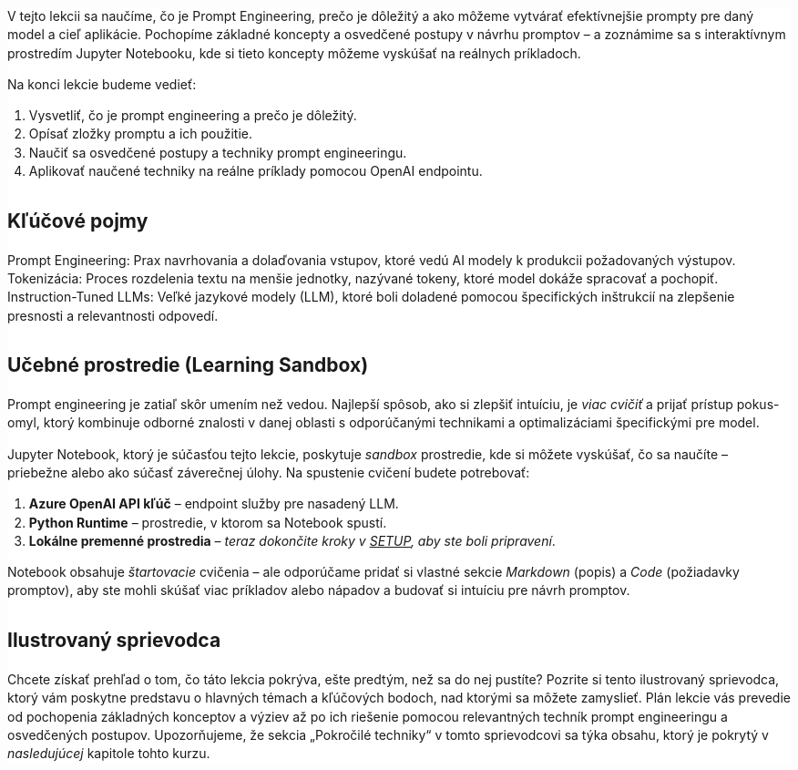 V tejto lekcii sa naučíme, čo je Prompt Engineering, prečo je dôležitý a ako môžeme vytvárať efektívnejšie prompty pre daný model a cieľ aplikácie. Pochopíme základné koncepty a osvedčené postupy v návrhu promptov – a zoznámime sa s interaktívnym prostredím Jupyter Notebooku, kde si tieto koncepty môžeme vyskúšať na reálnych príkladoch.

Na konci lekcie budeme vedieť:

1. Vysvetliť, čo je prompt engineering a prečo je dôležitý.  
2. Opísať zložky promptu a ich použitie.  
3. Naučiť sa osvedčené postupy a techniky prompt engineeringu.  
4. Aplikovať naučené techniky na reálne príklady pomocou OpenAI endpointu.

## Kľúčové pojmy

Prompt Engineering: Prax navrhovania a dolaďovania vstupov, ktoré vedú AI modely k produkcii požadovaných výstupov.  
Tokenizácia: Proces rozdelenia textu na menšie jednotky, nazývané tokeny, ktoré model dokáže spracovať a pochopiť.  
Instruction-Tuned LLMs: Veľké jazykové modely (LLM), ktoré boli doladené pomocou špecifických inštrukcií na zlepšenie presnosti a relevantnosti odpovedí.

## Učebné prostredie (Learning Sandbox)

Prompt engineering je zatiaľ skôr umením než vedou. Najlepší spôsob, ako si zlepšiť intuíciu, je _viac cvičiť_ a prijať prístup pokus-omyl, ktorý kombinuje odborné znalosti v danej oblasti s odporúčanými technikami a optimalizáciami špecifickými pre model.

Jupyter Notebook, ktorý je súčasťou tejto lekcie, poskytuje _sandbox_ prostredie, kde si môžete vyskúšať, čo sa naučíte – priebežne alebo ako súčasť záverečnej úlohy. Na spustenie cvičení budete potrebovať:

1. **Azure OpenAI API kľúč** – endpoint služby pre nasadený LLM.  
2. **Python Runtime** – prostredie, v ktorom sa Notebook spustí.  
3. **Lokálne premenné prostredia** – _teraz dokončite kroky v [SETUP](./../00-course-setup/SETUP.md?WT.mc_id=academic-105485-koreyst), aby ste boli pripravení_.

Notebook obsahuje _štartovacie_ cvičenia – ale odporúčame pridať si vlastné sekcie _Markdown_ (popis) a _Code_ (požiadavky promptov), aby ste mohli skúšať viac príkladov alebo nápadov a budovať si intuíciu pre návrh promptov.

## Ilustrovaný sprievodca

Chcete získať prehľad o tom, čo táto lekcia pokrýva, ešte predtým, než sa do nej pustíte? Pozrite si tento ilustrovaný sprievodca, ktorý vám poskytne predstavu o hlavných témach a kľúčových bodoch, nad ktorými sa môžete zamyslieť. Plán lekcie vás prevedie od pochopenia základných konceptov a výziev až po ich riešenie pomocou relevantných techník prompt engineeringu a osvedčených postupov. Upozorňujeme, že sekcia „Pokročilé techniky“ v tomto sprievodcovi sa týka obsahu, ktorý je pokrytý v _nasledujúcej_ kapitole tohto kurzu.
